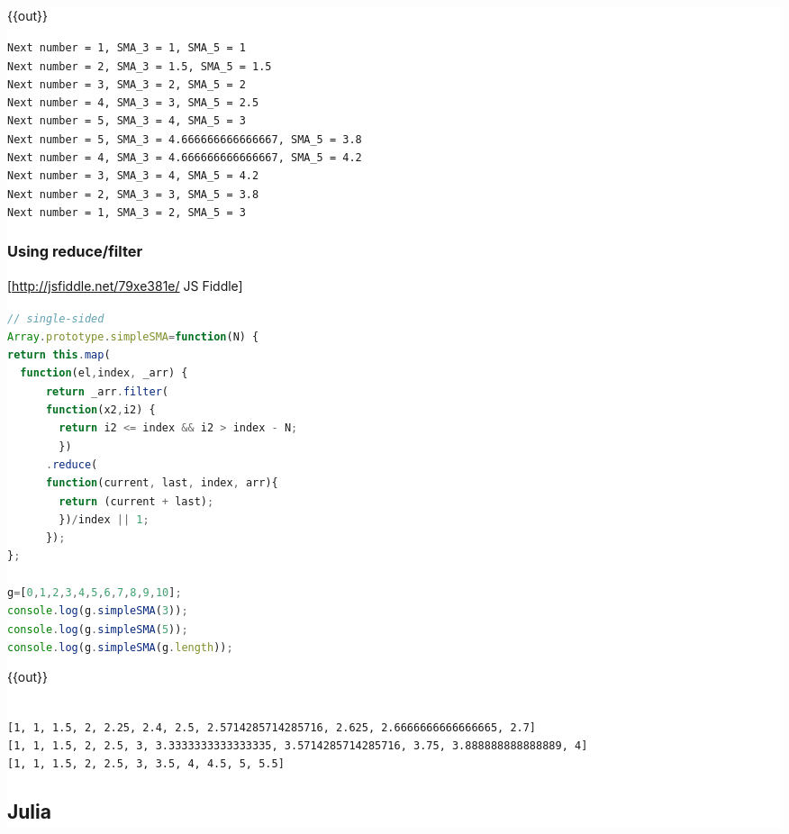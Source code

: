 {{out}}

```txt
Next number = 1, SMA_3 = 1, SMA_5 = 1
Next number = 2, SMA_3 = 1.5, SMA_5 = 1.5
Next number = 3, SMA_3 = 2, SMA_5 = 2
Next number = 4, SMA_3 = 3, SMA_5 = 2.5
Next number = 5, SMA_3 = 4, SMA_5 = 3
Next number = 5, SMA_3 = 4.666666666666667, SMA_5 = 3.8
Next number = 4, SMA_3 = 4.666666666666667, SMA_5 = 4.2
Next number = 3, SMA_3 = 4, SMA_5 = 4.2
Next number = 2, SMA_3 = 3, SMA_5 = 3.8
Next number = 1, SMA_3 = 2, SMA_5 = 3
```



### Using reduce/filter

[http://jsfiddle.net/79xe381e/ JS Fiddle]


```javascript
// single-sided
Array.prototype.simpleSMA=function(N) {
return this.map(
  function(el,index, _arr) { 
      return _arr.filter(
      function(x2,i2) { 
        return i2 <= index && i2 > index - N;
        })
      .reduce(
      function(current, last, index, arr){ 
        return (current + last); 
        })/index || 1;
      }); 
};

g=[0,1,2,3,4,5,6,7,8,9,10];
console.log(g.simpleSMA(3));
console.log(g.simpleSMA(5));
console.log(g.simpleSMA(g.length));
```

{{out}}

```txt

[1, 1, 1.5, 2, 2.25, 2.4, 2.5, 2.5714285714285716, 2.625, 2.6666666666666665, 2.7]
[1, 1, 1.5, 2, 2.5, 3, 3.3333333333333335, 3.5714285714285716, 3.75, 3.888888888888889, 4]
[1, 1, 1.5, 2, 2.5, 3, 3.5, 4, 4.5, 5, 5.5]

```



## Julia
